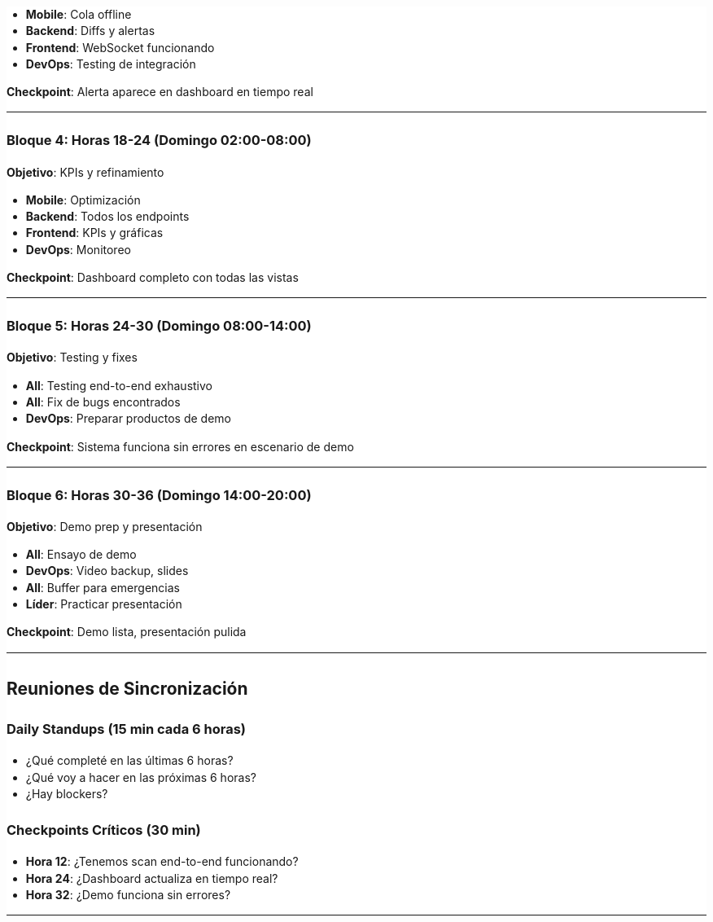 - **Mobile**: Cola offline
- **Backend**: Diffs y alertas
- **Frontend**: WebSocket funcionando
- **DevOps**: Testing de integración

**Checkpoint**: Alerta aparece en dashboard en tiempo real

---

### Bloque 4: Horas 18-24 (Domingo 02:00-08:00)
**Objetivo**: KPIs y refinamiento

- **Mobile**: Optimización
- **Backend**: Todos los endpoints
- **Frontend**: KPIs y gráficas
- **DevOps**: Monitoreo

**Checkpoint**: Dashboard completo con todas las vistas

---

### Bloque 5: Horas 24-30 (Domingo 08:00-14:00)
**Objetivo**: Testing y fixes

- **All**: Testing end-to-end exhaustivo
- **All**: Fix de bugs encontrados
- **DevOps**: Preparar productos de demo

**Checkpoint**: Sistema funciona sin errores en escenario de demo

---

### Bloque 6: Horas 30-36 (Domingo 14:00-20:00)
**Objetivo**: Demo prep y presentación

- **All**: Ensayo de demo
- **DevOps**: Video backup, slides
- **All**: Buffer para emergencias
- **Líder**: Practicar presentación

**Checkpoint**: Demo lista, presentación pulida

---

## Reuniones de Sincronización

### Daily Standups (15 min cada 6 horas)
- ¿Qué completé en las últimas 6 horas?
- ¿Qué voy a hacer en las próximas 6 horas?
- ¿Hay blockers?

### Checkpoints Críticos (30 min)
- **Hora 12**: ¿Tenemos scan end-to-end funcionando?
- **Hora 24**: ¿Dashboard actualiza en tiempo real?
- **Hora 32**: ¿Demo funciona sin errores?

---